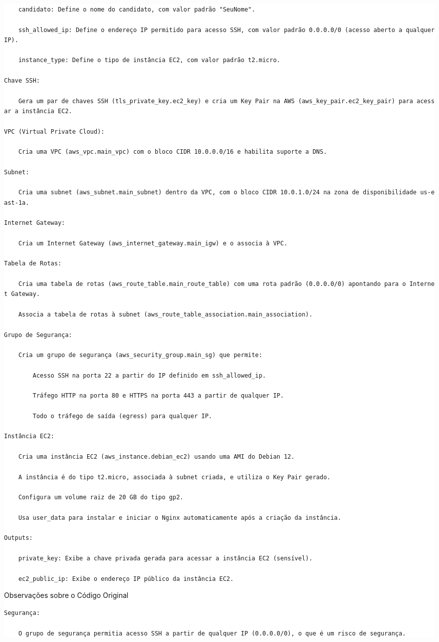         candidato: Define o nome do candidato, com valor padrão "SeuNome".

        ssh_allowed_ip: Define o endereço IP permitido para acesso SSH, com valor padrão 0.0.0.0/0 (acesso aberto a qualquer IP).

        instance_type: Define o tipo de instância EC2, com valor padrão t2.micro.

    Chave SSH:

        Gera um par de chaves SSH (tls_private_key.ec2_key) e cria um Key Pair na AWS (aws_key_pair.ec2_key_pair) para acessar a instância EC2.

    VPC (Virtual Private Cloud):

        Cria uma VPC (aws_vpc.main_vpc) com o bloco CIDR 10.0.0.0/16 e habilita suporte a DNS.

    Subnet:

        Cria uma subnet (aws_subnet.main_subnet) dentro da VPC, com o bloco CIDR 10.0.1.0/24 na zona de disponibilidade us-east-1a.

    Internet Gateway:

        Cria um Internet Gateway (aws_internet_gateway.main_igw) e o associa à VPC.

    Tabela de Rotas:

        Cria uma tabela de rotas (aws_route_table.main_route_table) com uma rota padrão (0.0.0.0/0) apontando para o Internet Gateway.

        Associa a tabela de rotas à subnet (aws_route_table_association.main_association).

    Grupo de Segurança:

        Cria um grupo de segurança (aws_security_group.main_sg) que permite:

            Acesso SSH na porta 22 a partir do IP definido em ssh_allowed_ip.

            Tráfego HTTP na porta 80 e HTTPS na porta 443 a partir de qualquer IP.

            Todo o tráfego de saída (egress) para qualquer IP.

    Instância EC2:

        Cria uma instância EC2 (aws_instance.debian_ec2) usando uma AMI do Debian 12.

        A instância é do tipo t2.micro, associada à subnet criada, e utiliza o Key Pair gerado.

        Configura um volume raiz de 20 GB do tipo gp2.

        Usa user_data para instalar e iniciar o Nginx automaticamente após a criação da instância.

    Outputs:

        private_key: Exibe a chave privada gerada para acessar a instância EC2 (sensível).

        ec2_public_ip: Exibe o endereço IP público da instância EC2.

Observações sobre o Código Original

    Segurança:

        O grupo de segurança permitia acesso SSH a partir de qualquer IP (0.0.0.0/0), o que é um risco de segurança.
